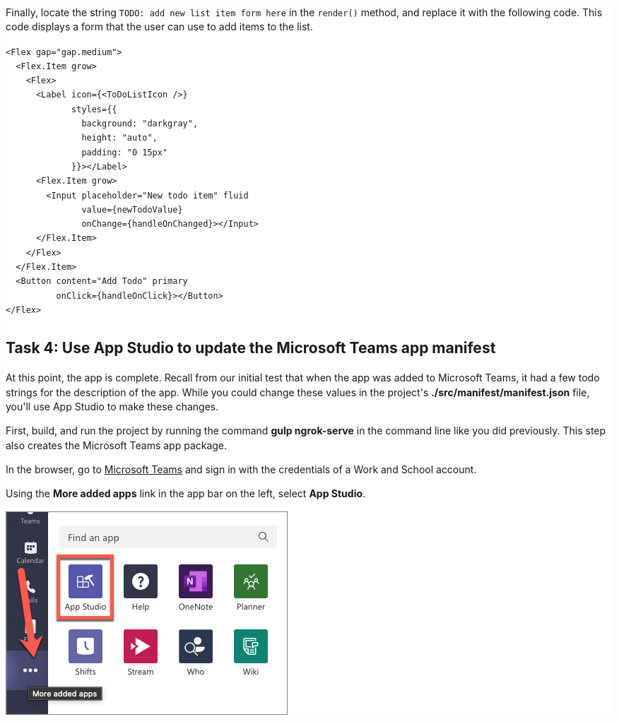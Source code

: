 Finally, locate the string `TODO: add new list item form here` in the `render()` method, and replace it with the following code. This code displays a form that the user can use to add items to the list.

```tsx
<Flex gap="gap.medium">
  <Flex.Item grow>
    <Flex>
      <Label icon={<ToDoListIcon />}
             styles={{
               background: "darkgray",
               height: "auto",
               padding: "0 15px"
             }}></Label>
      <Flex.Item grow>
        <Input placeholder="New todo item" fluid
               value={newTodoValue}
               onChange={handleOnChanged}></Input>
      </Flex.Item>
    </Flex>
  </Flex.Item>
  <Button content="Add Todo" primary
          onClick={handleOnClick}></Button>
</Flex>
```

## Task 4: Use App Studio to update the Microsoft Teams app manifest



At this point, the app is complete. Recall from our initial test that when the app was added to Microsoft Teams, it had a few todo strings for the description of the app. While you could change these values in the project's **./src/manifest/manifest.json** file, you'll use App Studio to make these changes.

First, build, and run the project by running the command **gulp ngrok-serve** in the command line like you did previously. This step also creates the Microsoft Teams app package.

In the browser, go to [Microsoft Teams](https://teams.microsoft.com) and sign in with the credentials of a Work and School account.

Using the **More added apps** link in the app bar on the left, select **App Studio**.

![Screenshot of the More added apps dialog box with App Studio highlighted](../../../Linked_Image_Files/04-03-03-yo-teams-13.png)
